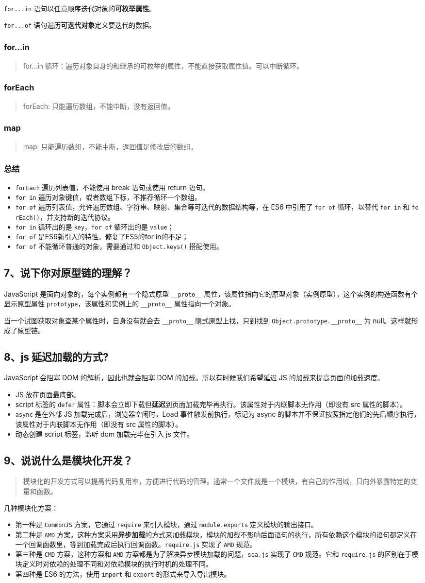 `for...in` 语句以任意顺序迭代对象的**可枚举属性**。

`for...of` 语句遍历**可迭代对象**定义要迭代的数据。

### for...in

> for...in 循环：遍历对象自身的和继承的可枚举的属性，不能直接获取属性值。可以中断循环。

### forEach

> forEach: 只能遍历数组，不能中断，没有返回值。

### map

> map: 只能遍历数组，不能中断，返回值是修改后的数组。

### 总结

- `forEach` 遍历列表值，不能使用 break 语句或使用 return 语句。
- `for in` 遍历对象键值，或者数组下标，不推荐循环一个数组。
- `for of` 遍历列表值，允许遍历数组、字符串、映射、集合等可迭代的数据结构等，在 ES6 中引用了 `for of` 循环，以替代 `for in` 和 `forEach()`，并支持新的迭代协议。
- `for in` 循环出的是 `key`，`for of` 循环出的是 `value`；
- `for of` 是ES6新引入的特性。修复了ES5的for in的不足；
- `for of` 不能循环普通的对象，需要通过和 `Object.keys()` 搭配使用。

## 7、说下你对原型链的理解？

JavaScript 是面向对象的，每个实例都有一个隐式原型 `__proto__` 属性，该属性指向它的原型对象（实例原型），这个实例的构造函数有个显示原型属性 `prototype`，该属性和实例上的 `__proto__` 属性指向一个对象。

当一个试图获取对象查某个属性时，自身没有就会去 `__proto__` 隐式原型上找，只到找到 `Object.prototype.__proto__` 为 null。这样就形成了原型链。

## 8、js 延迟加载的方式?

JavaScript 会阻塞 DOM 的解析，因此也就会阻塞 DOM 的加载。所以有时候我们希望延迟 JS 的加载来提高页面的加载速度。

- JS 放在页面最底部。
- script 标签的 `defer` 属性：脚本会立即下载但**延迟**到页面加载完毕再执行。该属性对于内联脚本无作用（即没有 src 属性的脚本）。
- `async` 是在外部 JS 加载完成后，浏览器空闲时，Load 事件触发前执行，标记为 async 的脚本并不保证按照指定他们的先后顺序执行，该属性对于内联脚本无作用（即没有  src 属性的脚本）。
- 动态创建 script 标签，监听 dom 加载完毕在引入 js 文件。

## 9、说说什么是模块化开发？

> 模块化的开发方式可以提高代码复用率，方便进行代码的管理。通常一个文件就是一个模块，有自己的作用域，只向外暴露特定的变量和函数。

几种模块化方案：

- 第一种是 `CommonJS` 方案，它通过 `require` 来引入模块，通过 `module.exports` 定义模块的输出接口。
- 第二种是 `AMD` 方案，这种方案采用**异步加载**的方式来加载模块，模块的加载不影响后面语句的执行，所有依赖这个模块的语句都定义在一个回调函数里，等到加载完成后执行回调函数。`require.js` 实现了 `AMD` 规范。
- 第三种是 `CMD` 方案，这种方案和 `AMD` 方案都是为了解决异步模块加载的问题，`sea.js` 实现了 `CMD` 规范。它和 `require.js` 的区别在于模块定义时对依赖的处理不同和对依赖模块的执行时机的处理不同。
- 第四种是 ES6 的方法，使用 `import` 和 `export` 的形式来导入导出模块。
